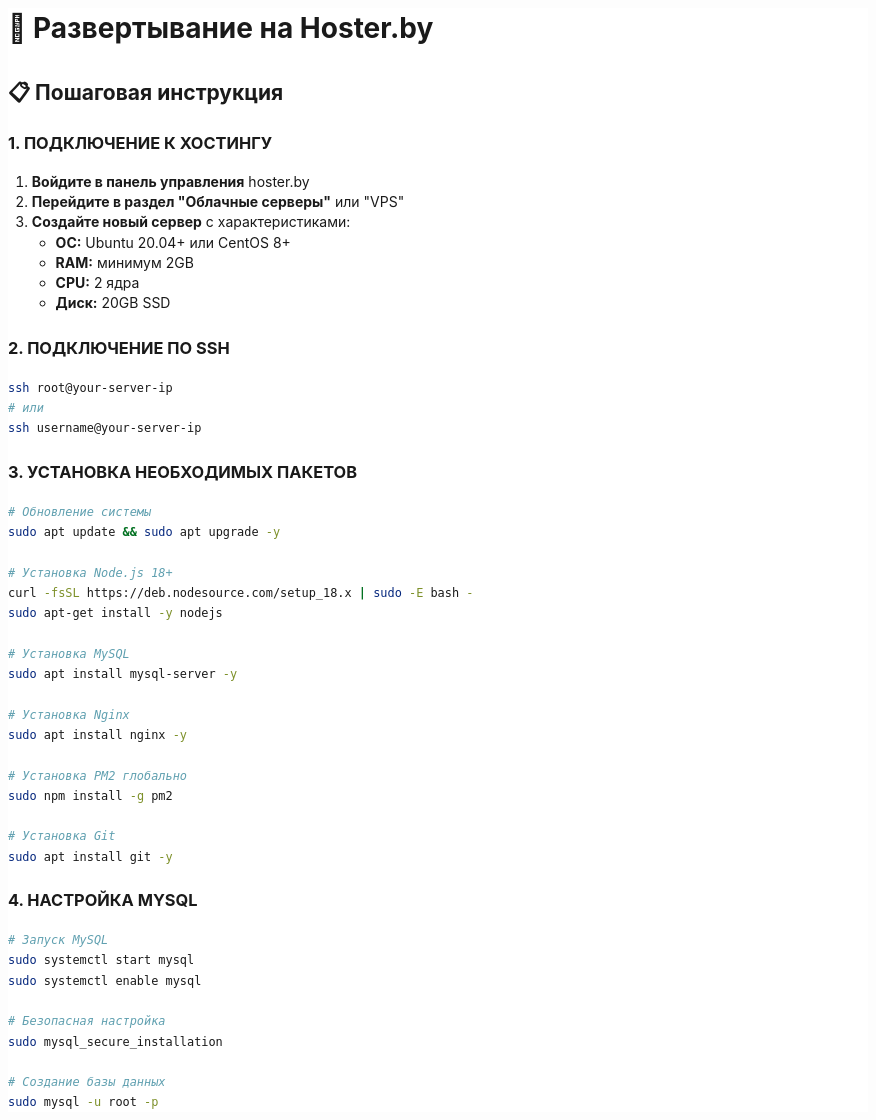 # 🚀 Развертывание на Hoster.by

## 📋 Пошаговая инструкция

### **1. ПОДКЛЮЧЕНИЕ К ХОСТИНГУ**

1. **Войдите в панель управления** hoster.by
2. **Перейдите в раздел "Облачные серверы"** или "VPS"
3. **Создайте новый сервер** с характеристиками:
   - **ОС:** Ubuntu 20.04+ или CentOS 8+
   - **RAM:** минимум 2GB
   - **CPU:** 2 ядра
   - **Диск:** 20GB SSD

### **2. ПОДКЛЮЧЕНИЕ ПО SSH**

```bash
ssh root@your-server-ip
# или
ssh username@your-server-ip
```

### **3. УСТАНОВКА НЕОБХОДИМЫХ ПАКЕТОВ**

```bash
# Обновление системы
sudo apt update && sudo apt upgrade -y

# Установка Node.js 18+
curl -fsSL https://deb.nodesource.com/setup_18.x | sudo -E bash -
sudo apt-get install -y nodejs

# Установка MySQL
sudo apt install mysql-server -y

# Установка Nginx
sudo apt install nginx -y

# Установка PM2 глобально
sudo npm install -g pm2

# Установка Git
sudo apt install git -y
```

### **4. НАСТРОЙКА MYSQL**

```bash
# Запуск MySQL
sudo systemctl start mysql
sudo systemctl enable mysql

# Безопасная настройка
sudo mysql_secure_installation

# Создание базы данных
sudo mysql -u root -p
```
